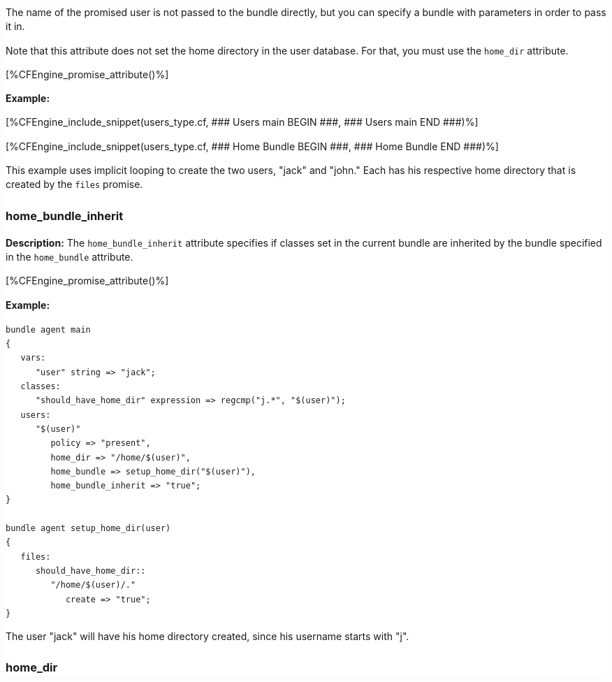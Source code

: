 The name of the promised user is not passed to the bundle
directly, but you can specify a bundle with parameters in order to
pass it in.

Note that this attribute does not set the home directory in the user
database. For that, you must use the `home_dir` attribute.

[%CFEngine_promise_attribute()%]

**Example:**

[%CFEngine_include_snippet(users_type.cf, ### Users main BEGIN ###, ### Users main END ###)%]

[%CFEngine_include_snippet(users_type.cf, ### Home Bundle BEGIN ###, ### Home Bundle END ###)%]

This example uses implicit looping to create the two users, "jack"
and "john." Each has his respective home directory that is created by
the `files` promise.

### home_bundle_inherit

**Description:** The `home_bundle_inherit` attribute specifies if classes set
in the current bundle are inherited by the bundle specified in the
`home_bundle` attribute.

[%CFEngine_promise_attribute()%]

**Example:**

```cf3
bundle agent main
{
   vars:
      "user" string => "jack";
   classes:
      "should_have_home_dir" expression => regcmp("j.*", "$(user)");
   users:
      "$(user)"
         policy => "present",
         home_dir => "/home/$(user)",
         home_bundle => setup_home_dir("$(user)"),
         home_bundle_inherit => "true";
}

bundle agent setup_home_dir(user)
{
   files:
      should_have_home_dir::
         "/home/$(user)/."
            create => "true";
}
```

The user "jack" will have his home directory created, since his
username starts with "j".

### home_dir
